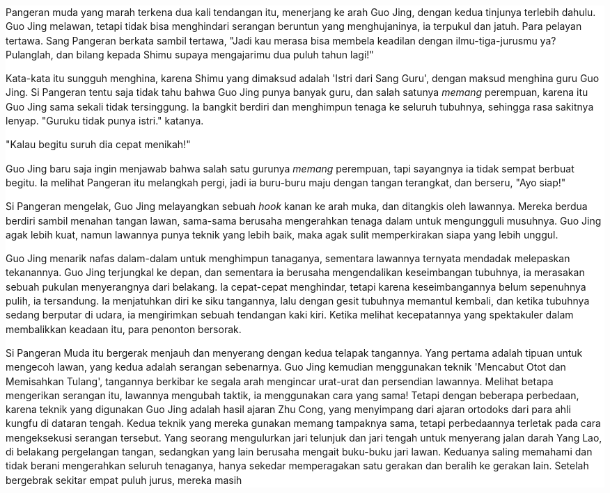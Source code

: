 Pangeran muda yang marah terkena dua kali tendangan itu, menerjang ke arah Guo Jing, dengan kedua tinjunya
terlebih dahulu. Guo Jing melawan, tetapi tidak bisa menghindari serangan beruntun yang menghujaninya, ia
terpukul dan jatuh. Para pelayan tertawa. Sang Pangeran berkata sambil tertawa, "Jadi kau merasa bisa
membela keadilan dengan ilmu-tiga-jurusmu ya? Pulanglah, dan bilang kepada Shimu supaya mengajarimu dua
puluh tahun lagi!"

Kata-kata itu sungguh menghina, karena Shimu yang dimaksud adalah 'Istri dari Sang Guru', dengan maksud
menghina guru Guo Jing. Si Pangeran tentu saja tidak tahu bahwa Guo Jing punya banyak guru, dan salah
satunya _memang_ perempuan, karena itu Guo Jing sama sekali tidak tersinggung. Ia bangkit berdiri dan 
menghimpun tenaga ke seluruh tubuhnya, sehingga rasa sakitnya lenyap. "Guruku tidak punya istri." katanya. 

"Kalau begitu suruh dia cepat menikah!"

Guo Jing baru saja ingin menjawab bahwa salah satu gurunya _memang_ perempuan, tapi sayangnya ia tidak
sempat berbuat begitu. Ia melihat Pangeran itu melangkah pergi, jadi ia buru-buru maju dengan tangan 
terangkat, dan berseru, "Ayo siap!"

Si Pangeran mengelak, Guo Jing melayangkan sebuah _hook_ kanan ke arah muka, dan ditangkis oleh lawannya.
Mereka berdua berdiri sambil menahan tangan lawan, sama-sama berusaha mengerahkan tenaga dalam untuk
mengungguli musuhnya. Guo Jing agak lebih kuat, namun lawannya punya teknik yang lebih baik, maka agak
sulit memperkirakan siapa yang lebih unggul.

Guo Jing menarik nafas dalam-dalam untuk menghimpun tanaganya, sementara lawannya ternyata mendadak
melepaskan tekanannya. Guo Jing terjungkal ke depan, dan sementara ia berusaha mengendalikan keseimbangan
tubuhnya, ia merasakan sebuah pukulan menyerangnya dari belakang. Ia cepat-cepat menghindar, tetapi
karena keseimbangannya belum sepenuhnya pulih, ia tersandung. Ia menjatuhkan diri ke siku tangannya,
lalu dengan gesit tubuhnya memantul kembali, dan ketika tubuhnya sedang berputar di udara, ia mengirimkan
sebuah tendangan kaki kiri. Ketika melihat kecepatannya yang spektakuler dalam membalikkan keadaan itu,
para penonton bersorak.

Si Pangeran Muda itu bergerak menjauh dan menyerang dengan kedua telapak tangannya. Yang pertama adalah
tipuan untuk mengecoh lawan, yang kedua adalah serangan sebenarnya. Guo Jing kemudian menggunakan
teknik 'Mencabut Otot dan Memisahkan Tulang', tangannya berkibar ke segala arah mengincar urat-urat dan
persendian lawannya. Melihat betapa mengerikan serangan itu, lawannya mengubah taktik, ia menggunakan
cara yang sama! Tetapi dengan beberapa perbedaan, karena teknik yang digunakan Guo Jing adalah hasil
ajaran Zhu Cong, yang menyimpang dari ajaran ortodoks dari para ahli kungfu di dataran tengah. Kedua
teknik yang mereka gunakan memang tampaknya sama, tetapi perbedaannya terletak pada cara mengeksekusi
serangan tersebut. Yang seorang mengulurkan jari telunjuk dan jari tengah untuk menyerang jalan darah
Yang Lao, di belakang pergelangan tangan, sedangkan yang lain berusaha mengait buku-buku jari lawan.
Keduanya saling memahami dan tidak berani mengerahkan seluruh tenaganya, hanya sekedar memperagakan
satu gerakan dan beralih ke gerakan lain. Setelah bergebrak sekitar empat puluh jurus, mereka masih